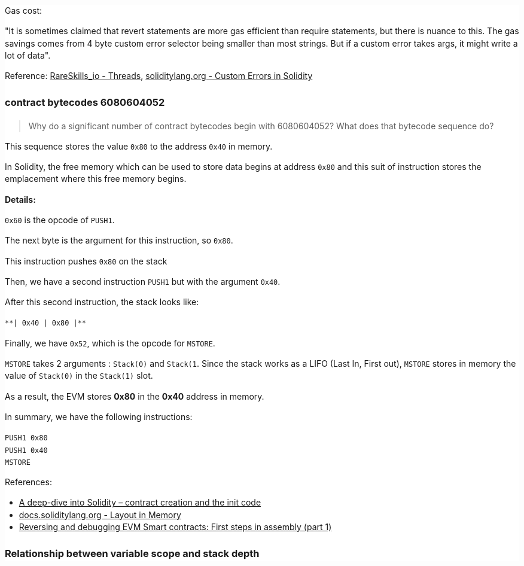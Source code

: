 Gas cost:

"It is sometimes claimed that revert statements are more gas efficient than require statements, but there is nuance to this. The gas savings comes from 4 byte custom error selector being smaller than most strings. But if a custom error takes args, it might write a lot of data".

Reference: [RareSkills_io - Threads](https://twitter.com/RareSkills_io/status/1644716767737180160), [soliditylang.org - Custom Errors in Solidity](https://soliditylang.org/blog/2021/04/21/custom-errors/)

### contract bytecodes 6080604052

> Why do a significant number of contract bytecodes begin with 6080604052? What does that bytecode sequence do?

This sequence stores the value `0x80` to the address `0x40` in memory.

In Solidity, the free memory which can be used to store data begins at address `0x80` and this suit of instruction stores the emplacement where this free memory begins.

**Details:**

 `0x60` is the opcode of `PUSH1`.

The next byte is the argument for this instruction, so `0x80`.

This instruction pushes `0x80` on the stack

Then, we have a second instruction `PUSH1` but with the argument `0x40`.

After this second instruction, the stack looks like:

```
**| 0x40 | 0x80 |**
```

Finally, we have `0x52`, which is the opcode for `MSTORE`.

`MSTORE` takes 2 arguments : `Stack(0)` and `Stack(1`. Since the stack works as a LIFO (Last In, First out), `MSTORE` stores in memory the value of `Stack(0)` in the `Stack(1)` slot.

As a result, the EVM stores **0x80** in the **0x40** address in memory.

In summary, we have the following instructions:

```assembly
PUSH1 0x80
PUSH1 0x40
MSTORE
```

References:

- [A deep-dive into Solidity – contract creation and the init code](https://leftasexercise.com/2021/09/05/a-deep-dive-into-solidity-contract-creation-and-the-init-code/)
- [docs.soliditylang.org - Layout in Memory](https://docs.soliditylang.org/en/v0.8.24/internals/layout_in_memory.html)
- [Reversing and debugging EVM Smart contracts: First steps in assembly (part 1)](https://trustchain.medium.com/reversing-and-debugging-evm-smart-contracts-392fdadef32d)

### Relationship between variable scope and stack depth
